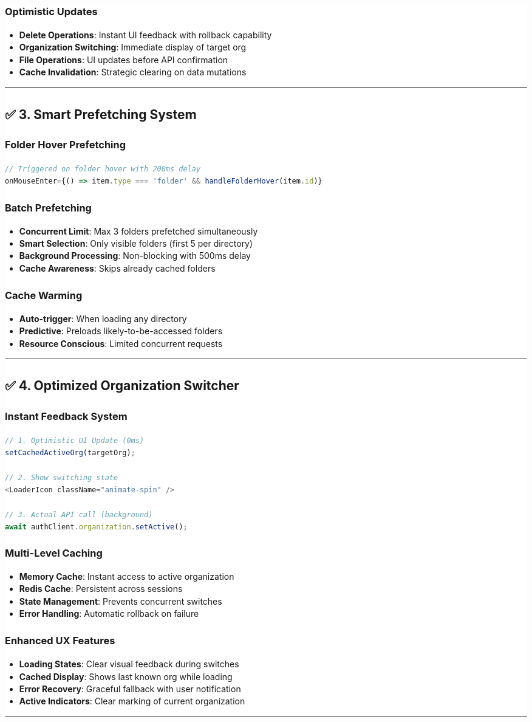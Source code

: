 ### Optimistic Updates
- **Delete Operations**: Instant UI feedback with rollback capability
- **Organization Switching**: Immediate display of target org
- **File Operations**: UI updates before API confirmation
- **Cache Invalidation**: Strategic clearing on data mutations

---

## ✅ **3. Smart Prefetching System**

### Folder Hover Prefetching
```typescript
// Triggered on folder hover with 200ms delay
onMouseEnter={() => item.type === 'folder' && handleFolderHover(item.id)}
```

### Batch Prefetching
- **Concurrent Limit**: Max 3 folders prefetched simultaneously
- **Smart Selection**: Only visible folders (first 5 per directory)
- **Background Processing**: Non-blocking with 500ms delay
- **Cache Awareness**: Skips already cached folders

### Cache Warming
- **Auto-trigger**: When loading any directory
- **Predictive**: Preloads likely-to-be-accessed folders
- **Resource Conscious**: Limited concurrent requests

---

## ✅ **4. Optimized Organization Switcher**

### Instant Feedback System
```typescript
// 1. Optimistic UI Update (0ms)
setCachedActiveOrg(targetOrg);

// 2. Show switching state
<LoaderIcon className="animate-spin" />

// 3. Actual API call (background)
await authClient.organization.setActive();
```

### Multi-Level Caching
- **Memory Cache**: Instant access to active organization
- **Redis Cache**: Persistent across sessions  
- **State Management**: Prevents concurrent switches
- **Error Handling**: Automatic rollback on failure

### Enhanced UX Features
- **Loading States**: Clear visual feedback during switches
- **Cached Display**: Shows last known org while loading
- **Error Recovery**: Graceful fallback with user notification
- **Active Indicators**: Clear marking of current organization

---
